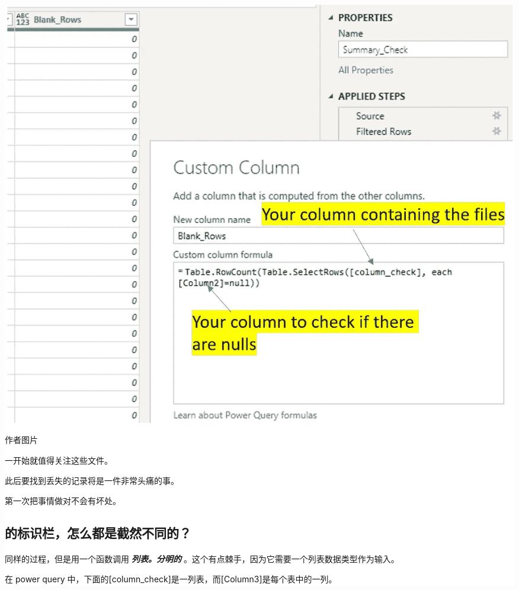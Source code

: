 ![](img/dea00b2989bfca8c91a902ce562181d2.png)

作者图片

一开始就值得关注这些文件。

此后要找到丢失的记录将是一件非常头痛的事。

第一次把事情做对不会有坏处。

## **的标识栏，怎么都是截然不同的？**

同样的过程，但是用一个函数调用 ***列表。分明的*** 。这个有点棘手，因为它需要一个列表数据类型作为输入。

在 power query 中，下面的[column_check]是一列表，而[Column3]是每个表中的一列。
